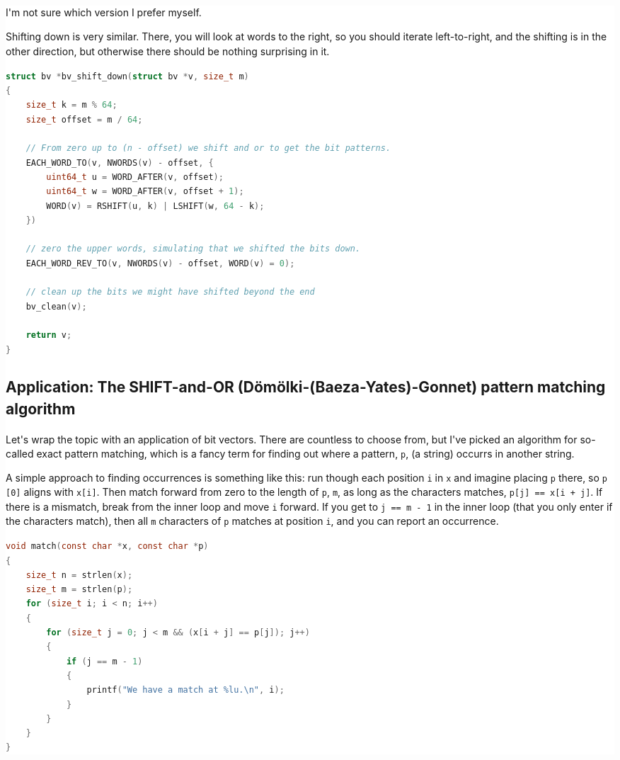 I'm not sure which version I prefer myself.

Shifting down is very similar. There, you will look at words to the right, so you should iterate left-to-right, and the shifting is in the other direction, but otherwise there should be nothing surprising in it.

```c
struct bv *bv_shift_down(struct bv *v, size_t m)
{
    size_t k = m % 64;
    size_t offset = m / 64;

    // From zero up to (n - offset) we shift and or to get the bit patterns.
    EACH_WORD_TO(v, NWORDS(v) - offset, {
        uint64_t u = WORD_AFTER(v, offset);
        uint64_t w = WORD_AFTER(v, offset + 1);
        WORD(v) = RSHIFT(u, k) | LSHIFT(w, 64 - k);
    })

    // zero the upper words, simulating that we shifted the bits down.
    EACH_WORD_REV_TO(v, NWORDS(v) - offset, WORD(v) = 0);

    // clean up the bits we might have shifted beyond the end
    bv_clean(v);

    return v;
}
```

## Application: The SHIFT-and-OR (Dömölki-(Baeza-Yates)-Gonnet) pattern matching algorithm

Let's wrap the topic with an application of bit vectors. There are countless to choose from, but I've picked an algorithm for so-called exact pattern matching, which is a fancy term for finding out where a pattern, `p`, (a string) occurrs in another string.

A simple approach to finding occurrences is something like this: run though each position `i` in `x` and imagine placing `p` there, so `p[0]` aligns with `x[i]`. Then match forward from zero to the length of `p`, `m`, as long as the characters matches, `p[j] == x[i + j]`. If there is a mismatch, break from the inner loop and move `i` forward. If you get to `j == m - 1` in the inner loop (that you only enter if the characters match), then all `m` characters of `p` matches at position `i`, and you can report an occurrence.

```c
void match(const char *x, const char *p)
{
    size_t n = strlen(x);
    size_t m = strlen(p);
    for (size_t i; i < n; i++)
    {
        for (size_t j = 0; j < m && (x[i + j] == p[j]); j++)
        {
            if (j == m - 1)
            {
                printf("We have a match at %lu.\n", i);
            }
        }
    }
}
```


[^1]: But not more than $2^{64} \approx 1.8\times 10^{19}$ with 64-bit pointers, and actually less on modern 64-bit systems, but this limit is far higher than the limit set by your physical memory available.